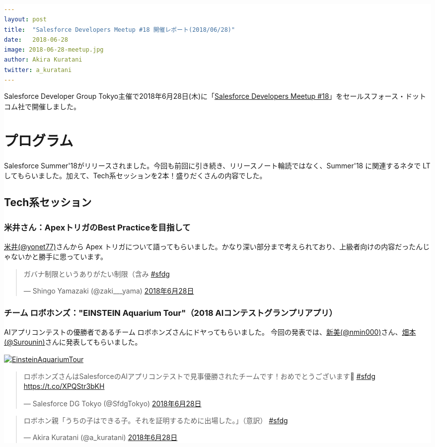 ```yaml
---
layout: post
title:  "Salesforce Developers Meetup #18 開催レポート(2018/06/28)"
date:   2018-06-28
image: 2018-06-28-meetup.jpg
author: Akira Kuratani
twitter: a_kuratani
---
```


<p class="intro"><span class="dropcap">S</span>alesforce Developer Group Tokyo主催で2018年6月28日(木)に「<a href="https://www.meetup.com/ja-JP/Tokyo-Salesforce-Developer-Group/events/250412406/" target="\_blank">Salesforce Developers Meetup #18</a>」をセールスフォース・ドットコム社で開催しました。</p>

# プログラム

Salesforce Summer'18がリリースされました。今回も前回に引き続き、リリースノート輪読ではなく、Summer'18 に関連するネタで LT してもらいました。加えて、Tech系セッションを2本！盛りだくさんの内容でした。

## Tech系セッション

### 米井さん：ApexトリガのBest Practiceを目指して

[米井(@yonet77)](https://twitter.com/yonet77)さんから Apex トリガについて語ってもらいました。かなり深い部分まで考えられており、上級者向けの内容だったんじゃないかと勝手に思っています。

<iframe src="//www.slideshare.net/slideshow/embed_code/key/AfyQsPxUbThjeH" width="595" height="485" frameborder="0" marginwidth="0" marginheight="0" scrolling="no" style="border:1px solid #CCC; border-width:1px; margin-bottom:5px; max-width: 100%;" allowfullscreen> </iframe>

<blockquote class="twitter-tweet" data-lang="ja"><p lang="ja" dir="ltr">ガバナ制限というありがたい制限（含み <a href="https://twitter.com/hashtag/sfdg?src=hash&amp;ref_src=twsrc%5Etfw">#sfdg</a></p>&mdash; Shingo Yamazaki (@zaki___yama) <a href="https://twitter.com/zaki___yama/status/1012278205380587525?ref_src=twsrc%5Etfw">2018年6月28日</a></blockquote>

### チーム ロボホンズ："EINSTEIN Aquarium Tour"（2018 AIコンテストグランプリアプリ）

AIアプリコンテストの優勝者であるチーム ロボホンズさんにドヤってもらいました。
今回の発表では、[新美(@nmin000)](https://twitter.com/nmin000)さん、[畑本(@Surounin)](https://twitter.com/Surounin)さんに発表してもらいました。

<a href="https://www.slideshare.net/secret/ykDF5difB7PzIo" target="\_blnak"><img src="{{ '/assets/img/posts/2018-06-28-robohons.jpg' | prepend: site.baseurl }}" alt="EinsteinAquariumTour" /></a>

<blockquote class="twitter-tweet" data-lang="ja"><p lang="ja" dir="ltr">ロボホンズさんはSalesforceのAIアプリコンテストで見事優勝されたチームです！おめでとうございます🎊 <a href="https://twitter.com/hashtag/sfdg?src=hash&amp;ref_src=twsrc%5Etfw">#sfdg</a> <a href="https://t.co/XPQStr3bKH">https://t.co/XPQStr3bKH</a></p>&mdash; Salesforce DG Tokyo (@SfdgTokyo) <a href="https://twitter.com/SfdgTokyo/status/1012285929824743425?ref_src=twsrc%5Etfw">2018年6月28日</a></blockquote>

<blockquote class="twitter-tweet" data-lang="ja"><p lang="ja" dir="ltr">ロボホン親「うちの子はできる子。それを証明するために出場した。」（意訳） <a href="https://twitter.com/hashtag/sfdg?src=hash&amp;ref_src=twsrc%5Etfw">#sfdg</a></p>&mdash; Akira Kuratani (@a_kuratani) <a href="https://twitter.com/a_kuratani/status/1012284801104035841?ref_src=twsrc%5Etfw">2018年6月28日</a></blockquote>
